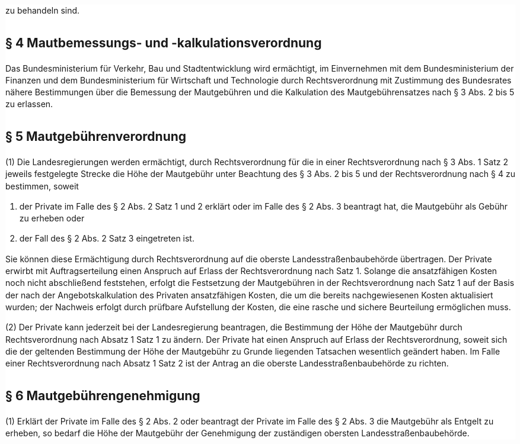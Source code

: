 zu behandeln sind.


## § 4 Mautbemessungs- und -kalkulationsverordnung

Das Bundesministerium für Verkehr, Bau und Stadtentwicklung wird
ermächtigt, im Einvernehmen mit dem Bundesministerium der Finanzen und
dem Bundesministerium für Wirtschaft und Technologie durch
Rechtsverordnung mit Zustimmung des Bundesrates nähere Bestimmungen
über die Bemessung der Mautgebühren und die Kalkulation des
Mautgebührensatzes nach § 3 Abs. 2 bis 5 zu erlassen.


## § 5 Mautgebührenverordnung

(1) Die Landesregierungen werden ermächtigt, durch Rechtsverordnung
für die in einer Rechtsverordnung nach § 3 Abs. 1 Satz 2 jeweils
festgelegte Strecke die Höhe der Mautgebühr unter Beachtung des § 3
Abs. 2 bis 5 und der Rechtsverordnung nach § 4 zu bestimmen, soweit

1.  der Private im Falle des § 2 Abs. 2 Satz 1 und 2 erklärt oder im Falle
    des § 2 Abs. 3 beantragt hat, die Mautgebühr als Gebühr zu erheben
    oder


2.  der Fall des § 2 Abs. 2 Satz 3 eingetreten ist.



Sie können diese Ermächtigung durch Rechtsverordnung auf die oberste
Landesstraßenbaubehörde übertragen. Der Private erwirbt mit
Auftragserteilung einen Anspruch auf Erlass der Rechtsverordnung nach
Satz 1. Solange die ansatzfähigen Kosten noch nicht abschließend
feststehen, erfolgt die Festsetzung der Mautgebühren in der
Rechtsverordnung nach Satz 1 auf der Basis der nach der
Angebotskalkulation des Privaten ansatzfähigen Kosten, die um die
bereits nachgewiesenen Kosten aktualisiert wurden; der Nachweis
erfolgt durch prüfbare Aufstellung der Kosten, die eine rasche und
sichere Beurteilung ermöglichen muss.

(2) Der Private kann jederzeit bei der Landesregierung beantragen, die
Bestimmung der Höhe der Mautgebühr durch Rechtsverordnung nach Absatz
1 Satz 1 zu ändern. Der Private hat einen Anspruch auf Erlass der
Rechtsverordnung, soweit sich die der geltenden Bestimmung der Höhe
der Mautgebühr zu Grunde liegenden Tatsachen wesentlich geändert
haben. Im Falle einer Rechtsverordnung nach Absatz 1 Satz 2 ist der
Antrag an die oberste Landesstraßenbaubehörde zu richten.


## § 6 Mautgebührengenehmigung

(1) Erklärt der Private im Falle des § 2 Abs. 2 oder beantragt der
Private im Falle des § 2 Abs. 3 die Mautgebühr als Entgelt zu erheben,
so bedarf die Höhe der Mautgebühr der Genehmigung der zuständigen
obersten Landesstraßenbaubehörde.
